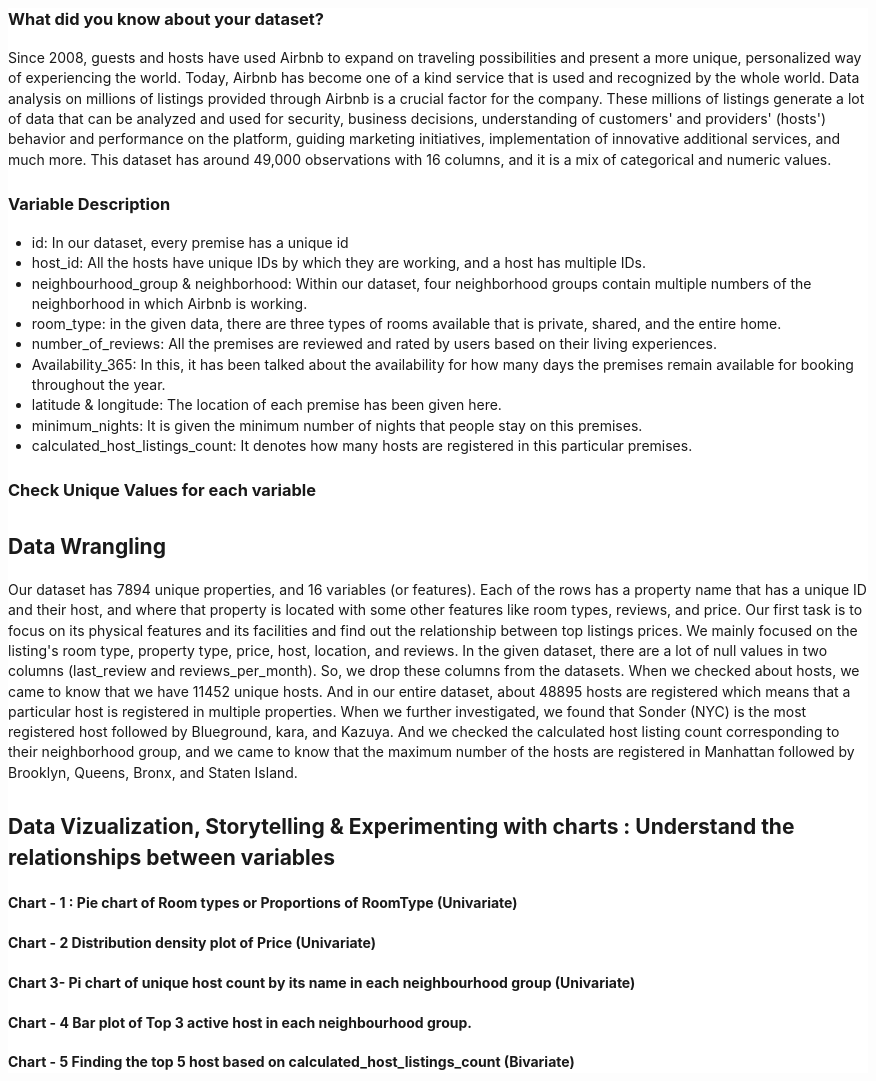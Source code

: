 ### What did you know about your dataset?
Since 2008, guests and hosts have used Airbnb to expand on traveling possibilities and present a more unique, personalized way of experiencing the world. Today, Airbnb has become one of a kind service that is used and recognized by the whole world. Data analysis on millions of listings provided through Airbnb is a crucial factor for the company. These millions of listings generate a lot of data that can be analyzed and used for security, business decisions, understanding of customers' and providers' (hosts') behavior and performance on the platform, guiding marketing initiatives, implementation of innovative additional services, and much more. This dataset has around 49,000 observations with 16 columns, and it is a mix of categorical and numeric values.

### Variable Description

- id: In our dataset, every premise has a unique id
- host_id: All the hosts have unique IDs by which they are working, and a host has multiple IDs.
- neighbourhood_group & neighborhood: Within our dataset, four neighborhood groups contain multiple numbers of the neighborhood in which Airbnb is working.
- room_type: in the given data, there are three types of rooms available that is private, shared, and the entire home.
- number_of_reviews: All the premises are reviewed and rated by users based on their living experiences.
- Availability_365: In this, it has been talked about the availability for how many days the premises remain available for booking throughout the year.
- latitude & longitude: The location of each premise has been given here.
- minimum_nights: It is given the minimum number of nights that people stay on this premises.
- calculated_host_listings_count: It denotes how many hosts are registered in this particular premises.





### Check Unique Values for each variable
## Data Wrangling


Our dataset has 7894 unique properties, and 16 variables (or features). Each of the rows has a property name that has a unique ID and their host, and where that property is located with some other features like room types, reviews, and price. Our first task is to focus on its physical features and its facilities and find out the relationship between top listings prices. We mainly focused on the listing's room type, property type, price, host, location, and reviews. In the given dataset, there are a lot of null values in two columns (last_review and reviews_per_month). So, we drop these columns from the datasets. When we checked about hosts, we came to know that we have 11452 unique hosts. And in our entire dataset, about 48895 hosts are registered which means that a particular host is registered in multiple properties. When we further investigated, we found that Sonder (NYC) is the most registered host followed by Blueground, kara, and Kazuya. And we checked the calculated host listing count corresponding to their neighborhood group, and we came to know that the maximum number of the hosts are registered in Manhattan followed by Brooklyn, Queens, Bronx, and Staten Island.

## Data Vizualization, Storytelling & Experimenting with charts : Understand the relationships between variables

#### Chart - 1 : Pie chart of Room types or Proportions of RoomType (Univariate)
#### Chart - 2 Distribution density plot of Price (Univariate)
#### Chart 3- Pi chart of unique host count by its name in each neighbourhood group (Univariate)
#### Chart - 4 Bar plot of Top 3 active host in each neighbourhood group.
#### Chart - 5 Finding the top 5 host based on calculated_host_listings_count (Bivariate)